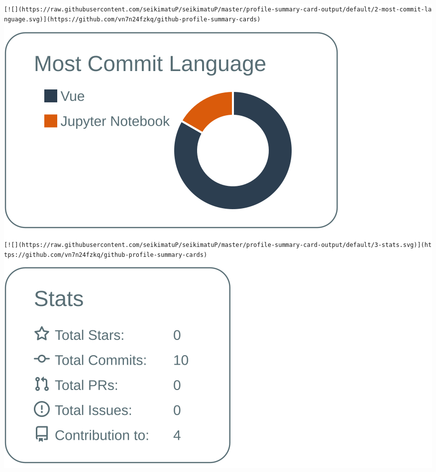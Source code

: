 
```
[![](https://raw.githubusercontent.com/seikimatuP/seikimatuP/master/profile-summary-card-output/default/2-most-commit-language.svg)](https://github.com/vn7n24fzkq/github-profile-summary-cards)
```
![](https://raw.githubusercontent.com/seikimatuP/seikimatuP/master/profile-summary-card-output/default/2-most-commit-language.svg)


```
[![](https://raw.githubusercontent.com/seikimatuP/seikimatuP/master/profile-summary-card-output/default/3-stats.svg)](https://github.com/vn7n24fzkq/github-profile-summary-cards)
```
![](https://raw.githubusercontent.com/seikimatuP/seikimatuP/master/profile-summary-card-output/default/3-stats.svg)
